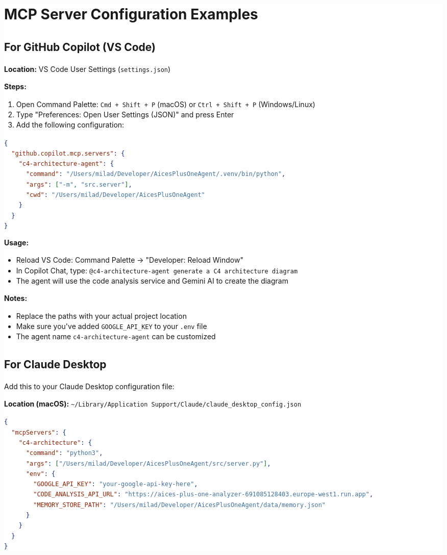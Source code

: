 # MCP Server Configuration Examples

## For GitHub Copilot (VS Code)

**Location:** VS Code User Settings (`settings.json`)

**Steps:**
1. Open Command Palette: `Cmd + Shift + P` (macOS) or `Ctrl + Shift + P` (Windows/Linux)
2. Type "Preferences: Open User Settings (JSON)" and press Enter
3. Add the following configuration:

```json
{
  "github.copilot.mcp.servers": {
    "c4-architecture-agent": {
      "command": "/Users/milad/Developer/AicesPlusOneAgent/.venv/bin/python",
      "args": ["-m", "src.server"],
      "cwd": "/Users/milad/Developer/AicesPlusOneAgent"
    }
  }
}
```

**Usage:**
- Reload VS Code: Command Palette → "Developer: Reload Window"
- In Copilot Chat, type: `@c4-architecture-agent generate a C4 architecture diagram`
- The agent will use the code analysis service and Gemini AI to create the diagram

**Notes:**
- Replace the paths with your actual project location
- Make sure you've added `GOOGLE_API_KEY` to your `.env` file
- The agent name `c4-architecture-agent` can be customized

## For Claude Desktop

Add this to your Claude Desktop configuration file:

**Location (macOS):** `~/Library/Application Support/Claude/claude_desktop_config.json`

```json
{
  "mcpServers": {
    "c4-architecture": {
      "command": "python3",
      "args": ["/Users/milad/Developer/AicesPlusOneAgent/src/server.py"],
      "env": {
        "GOOGLE_API_KEY": "your-google-api-key-here",
        "CODE_ANALYSIS_API_URL": "https://aices-plus-one-analyzer-691085128403.europe-west1.run.app",
        "MEMORY_STORE_PATH": "/Users/milad/Developer/AicesPlusOneAgent/data/memory.json"
      }
    }
  }
}
```
